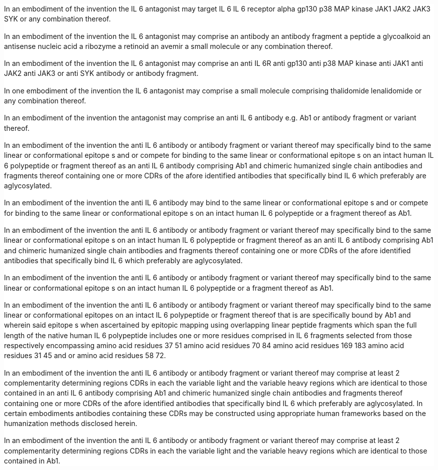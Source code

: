 In an embodiment of the invention the IL 6 antagonist may target IL 6 IL 6 receptor alpha gp130 p38 MAP kinase JAK1 JAK2 JAK3 SYK or any combination thereof.

In an embodiment of the invention the IL 6 antagonist may comprise an antibody an antibody fragment a peptide a glycoalkoid an antisense nucleic acid a ribozyme a retinoid an avemir a small molecule or any combination thereof.

In an embodiment of the invention the IL 6 antagonist may comprise an anti IL 6R anti gp130 anti p38 MAP kinase anti JAK1 anti JAK2 anti JAK3 or anti SYK antibody or antibody fragment.

In one embodiment of the invention the IL 6 antagonist may comprise a small molecule comprising thalidomide lenalidomide or any combination thereof.

In an embodiment of the invention the antagonist may comprise an anti IL 6 antibody e.g. Ab1 or antibody fragment or variant thereof.

In an embodiment of the invention the anti IL 6 antibody or antibody fragment or variant thereof may specifically bind to the same linear or conformational epitope s and or compete for binding to the same linear or conformational epitope s on an intact human IL 6 polypeptide or fragment thereof as an anti IL 6 antibody comprising Ab1 and chimeric humanized single chain antibodies and fragments thereof containing one or more CDRs of the afore identified antibodies that specifically bind IL 6 which preferably are aglycosylated.

In an embodiment of the invention the anti IL 6 antibody may bind to the same linear or conformational epitope s and or compete for binding to the same linear or conformational epitope s on an intact human IL 6 polypeptide or a fragment thereof as Ab1.

In an embodiment of the invention the anti IL 6 antibody or antibody fragment or variant thereof may specifically bind to the same linear or conformational epitope s on an intact human IL 6 polypeptide or fragment thereof as an anti IL 6 antibody comprising Ab1 and chimeric humanized single chain antibodies and fragments thereof containing one or more CDRs of the afore identified antibodies that specifically bind IL 6 which preferably are aglycosylated.

In an embodiment of the invention the anti IL 6 antibody or antibody fragment or variant thereof may specifically bind to the same linear or conformational epitope s on an intact human IL 6 polypeptide or a fragment thereof as Ab1.

In an embodiment of the invention the anti IL 6 antibody or antibody fragment or variant thereof may specifically bind to the same linear or conformational epitopes on an intact IL 6 polypeptide or fragment thereof that is are specifically bound by Ab1 and wherein said epitope s when ascertained by epitopic mapping using overlapping linear peptide fragments which span the full length of the native human IL 6 polypeptide includes one or more residues comprised in IL 6 fragments selected from those respectively encompassing amino acid residues 37 51 amino acid residues 70 84 amino acid residues 169 183 amino acid residues 31 45 and or amino acid residues 58 72.

In an embodiment of the invention the anti IL 6 antibody or antibody fragment or variant thereof may comprise at least 2 complementarity determining regions CDRs in each the variable light and the variable heavy regions which are identical to those contained in an anti IL 6 antibody comprising Ab1 and chimeric humanized single chain antibodies and fragments thereof containing one or more CDRs of the afore identified antibodies that specifically bind IL 6 which preferably are aglycosylated. In certain embodiments antibodies containing these CDRs may be constructed using appropriate human frameworks based on the humanization methods disclosed herein.

In an embodiment of the invention the anti IL 6 antibody or antibody fragment or variant thereof may comprise at least 2 complementarity determining regions CDRs in each the variable light and the variable heavy regions which are identical to those contained in Ab1.
